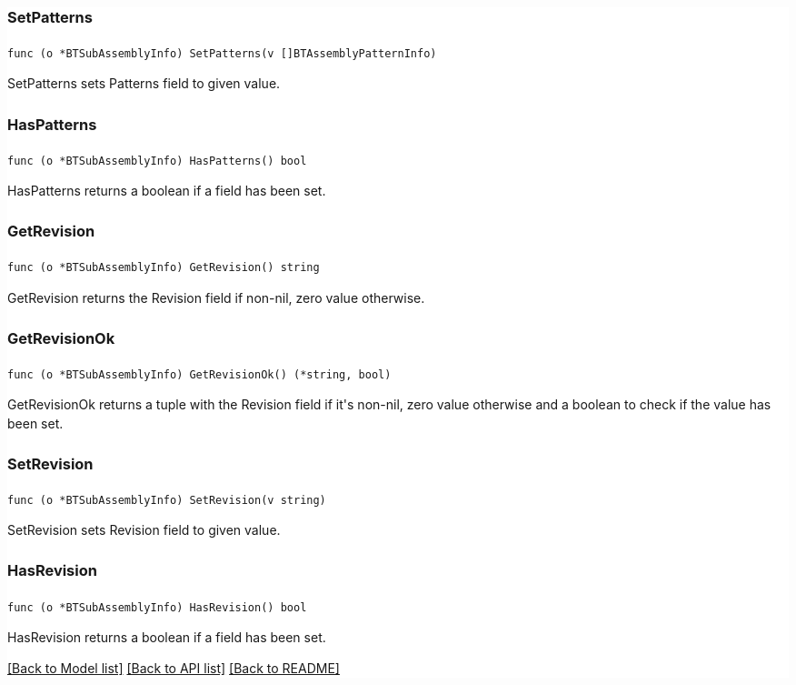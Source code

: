 ### SetPatterns

`func (o *BTSubAssemblyInfo) SetPatterns(v []BTAssemblyPatternInfo)`

SetPatterns sets Patterns field to given value.

### HasPatterns

`func (o *BTSubAssemblyInfo) HasPatterns() bool`

HasPatterns returns a boolean if a field has been set.

### GetRevision

`func (o *BTSubAssemblyInfo) GetRevision() string`

GetRevision returns the Revision field if non-nil, zero value otherwise.

### GetRevisionOk

`func (o *BTSubAssemblyInfo) GetRevisionOk() (*string, bool)`

GetRevisionOk returns a tuple with the Revision field if it's non-nil, zero value otherwise
and a boolean to check if the value has been set.

### SetRevision

`func (o *BTSubAssemblyInfo) SetRevision(v string)`

SetRevision sets Revision field to given value.

### HasRevision

`func (o *BTSubAssemblyInfo) HasRevision() bool`

HasRevision returns a boolean if a field has been set.


[[Back to Model list]](../README.md#documentation-for-models) [[Back to API list]](../README.md#documentation-for-api-endpoints) [[Back to README]](../README.md)


